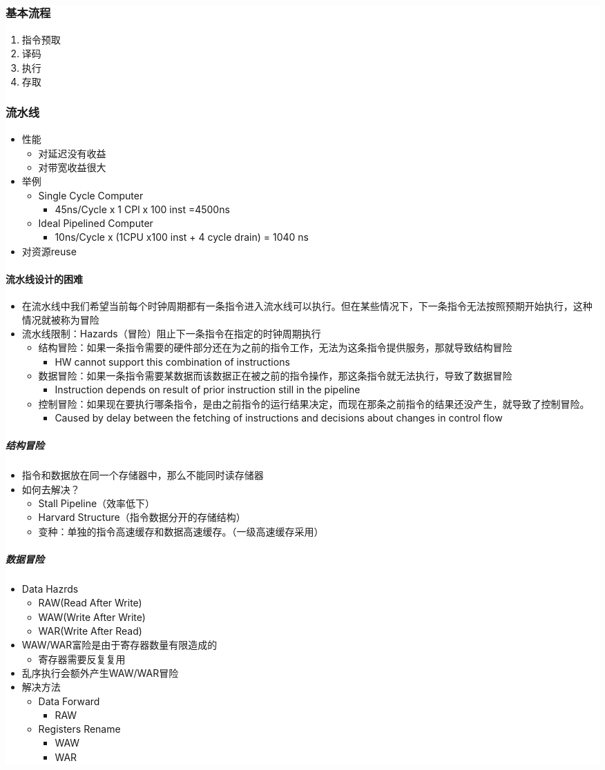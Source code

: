 

### 基本流程

1. 指令预取
2. 译码
3. 执行
4. 存取



### 流水线

* 性能
    * 对延迟没有收益
    * 对带宽收益很大
* 举例
    * Single Cycle Computer  
        * 45ns/Cycle x 1 CPl x 100 inst =4500ns   
    * Ideal Pipelined Computer  
        * 10ns/Cycle x (1CPU x100 inst + 4 cycle drain) = 1040 ns
* 对资源reuse



#### 流水线设计的困难

* 在流水线中我们希望当前每个时钟周期都有一条指令进入流水线可以执行。但在某些情况下，下一条指令无法按照预期开始执行，这种情况就被称为冒险
*  流水线限制：Hazards（冒险）阻止下一条指令在指定的时钟周期执行
    *  结构冒险：如果一条指令需要的硬件部分还在为之前的指令工作，无法为这条指令提供服务，那就导致结构冒险
        * HW cannot support this combination of instructions
    * 数据冒险：如果一条指令需要某数据而该数据正在被之前的指令操作，那这条指令就无法执行，导致了数据冒险
        * Instruction depends on result of prior instruction still in the pipeline
    * 控制冒险：如果现在要执行哪条指令，是由之前指令的运行结果决定，而现在那条之前指令的结果还没产生，就导致了控制冒险。
        * Caused by delay between the fetching of instructions and decisions about changes in control flow



##### 结构冒险

* 指令和数据放在同一个存储器中，那么不能同时读存储器
*  如何去解决？
    *   Stall Pipeline（效率低下）
    *   Harvard Structure（指令数据分开的存储结构）
    *  变种：单独的指令高速缓存和数据高速缓存。（一级高速缓存采用）



##### 数据冒险

* Data Hazrds
    *   RAW(Read After Write)
    *   WAW(Write After Write)
    *   WAR(Write After Read)
*   WAW/WAR富险是由于寄存器数量有限造成的
    *   寄存器需要反复复用
*   乱序执行会额外产生WAW/WAR冒险
*  解决方法
    *   Data Forward
        *   RAW
    *   Registers Rename
        *   WAW
        *   WAR

